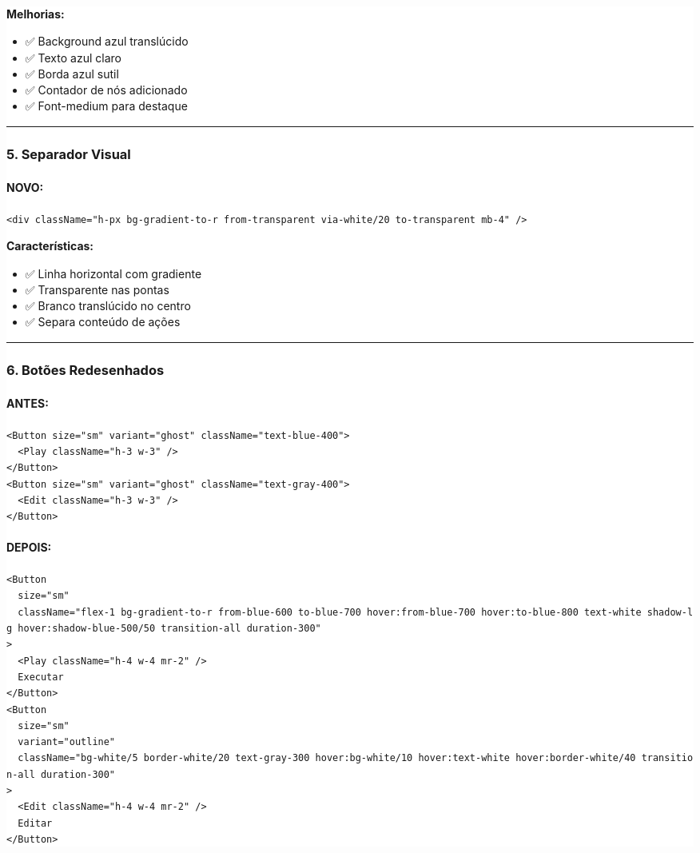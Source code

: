 **Melhorias:**
- ✅ Background azul translúcido
- ✅ Texto azul claro
- ✅ Borda azul sutil
- ✅ Contador de nós adicionado
- ✅ Font-medium para destaque

---

### **5. Separador Visual**

#### **NOVO:**
```tsx
<div className="h-px bg-gradient-to-r from-transparent via-white/20 to-transparent mb-4" />
```

**Características:**
- ✅ Linha horizontal com gradiente
- ✅ Transparente nas pontas
- ✅ Branco translúcido no centro
- ✅ Separa conteúdo de ações

---

### **6. Botões Redesenhados**

#### **ANTES:**
```tsx
<Button size="sm" variant="ghost" className="text-blue-400">
  <Play className="h-3 w-3" />
</Button>
<Button size="sm" variant="ghost" className="text-gray-400">
  <Edit className="h-3 w-3" />
</Button>
```

#### **DEPOIS:**
```tsx
<Button
  size="sm"
  className="flex-1 bg-gradient-to-r from-blue-600 to-blue-700 hover:from-blue-700 hover:to-blue-800 text-white shadow-lg hover:shadow-blue-500/50 transition-all duration-300"
>
  <Play className="h-4 w-4 mr-2" />
  Executar
</Button>
<Button
  size="sm"
  variant="outline"
  className="bg-white/5 border-white/20 text-gray-300 hover:bg-white/10 hover:text-white hover:border-white/40 transition-all duration-300"
>
  <Edit className="h-4 w-4 mr-2" />
  Editar
</Button>
```
